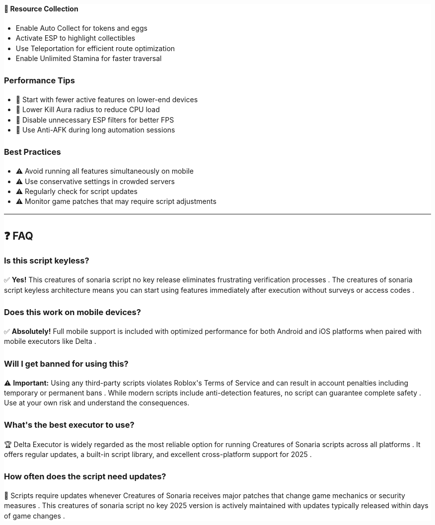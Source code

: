 #### 💎 Resource Collection
- Enable Auto Collect for tokens and eggs
- Activate ESP to highlight collectibles
- Use Teleportation for efficient route optimization
- Enable Unlimited Stamina for faster traversal 

### Performance Tips

- 🔹 Start with fewer active features on lower-end devices 
- 🔹 Lower Kill Aura radius to reduce CPU load 
- 🔹 Disable unnecessary ESP filters for better FPS 
- 🔹 Use Anti-AFK during long automation sessions 

### Best Practices

- ⚠️ Avoid running all features simultaneously on mobile 
- ⚠️ Use conservative settings in crowded servers 
- ⚠️ Regularly check for script updates 
- ⚠️ Monitor game patches that may require script adjustments 

---

## ❓ FAQ

### Is this script keyless?

✅ **Yes!** This creatures of sonaria script no key release eliminates frustrating verification processes . The creatures of sonaria script keyless architecture means you can start using features immediately after execution without surveys or access codes .

### Does this work on mobile devices?

✅ **Absolutely!** Full mobile support is included with optimized performance for both Android and iOS platforms when paired with mobile executors like Delta .

### Will I get banned for using this?

⚠️ **Important:** Using any third-party scripts violates Roblox's Terms of Service and can result in account penalties including temporary or permanent bans . While modern scripts include anti-detection features, no script can guarantee complete safety . Use at your own risk and understand the consequences.

### What's the best executor to use?

🏆 Delta Executor is widely regarded as the most reliable option for running Creatures of Sonaria scripts across all platforms . It offers regular updates, a built-in script library, and excellent cross-platform support for 2025 .

### How often does the script need updates?

🔄 Scripts require updates whenever Creatures of Sonaria receives major patches that change game mechanics or security measures . This creatures of sonaria script no key 2025 version is actively maintained with updates typically released within days of game changes .
